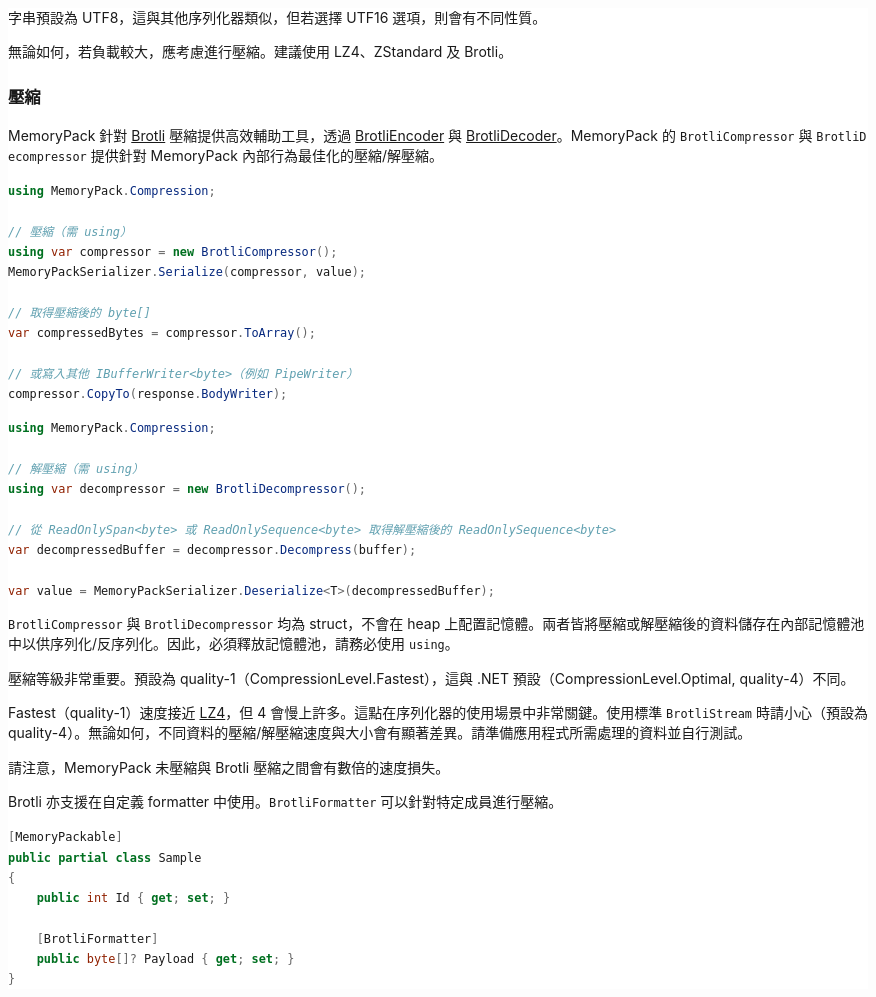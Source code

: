 字串預設為 UTF8，這與其他序列化器類似，但若選擇 UTF16 選項，則會有不同性質。

無論如何，若負載較大，應考慮進行壓縮。建議使用 LZ4、ZStandard 及 Brotli。

### 壓縮

MemoryPack 針對 [Brotli](https://github.com/google/brotli) 壓縮提供高效輔助工具，透過 [BrotliEncoder](https://learn.microsoft.com/en-us/dotnet/api/system.io.compression.brotliencoder) 與 [BrotliDecoder](https://learn.microsoft.com/en-us/dotnet/api/system.io.compression.brotlidecoder)。MemoryPack 的 `BrotliCompressor` 與 `BrotliDecompressor` 提供針對 MemoryPack 內部行為最佳化的壓縮/解壓縮。

```csharp
using MemoryPack.Compression;

// 壓縮（需 using）
using var compressor = new BrotliCompressor();
MemoryPackSerializer.Serialize(compressor, value);

// 取得壓縮後的 byte[]
var compressedBytes = compressor.ToArray();

// 或寫入其他 IBufferWriter<byte>（例如 PipeWriter）
compressor.CopyTo(response.BodyWriter);
```

```csharp
using MemoryPack.Compression;

// 解壓縮（需 using）
using var decompressor = new BrotliDecompressor();

// 從 ReadOnlySpan<byte> 或 ReadOnlySequence<byte> 取得解壓縮後的 ReadOnlySequence<byte>
var decompressedBuffer = decompressor.Decompress(buffer);

var value = MemoryPackSerializer.Deserialize<T>(decompressedBuffer);
```

`BrotliCompressor` 與 `BrotliDecompressor` 均為 struct，不會在 heap 上配置記憶體。兩者皆將壓縮或解壓縮後的資料儲存在內部記憶體池中以供序列化/反序列化。因此，必須釋放記憶體池，請務必使用 `using`。

壓縮等級非常重要。預設為 quality-1（CompressionLevel.Fastest），這與 .NET 預設（CompressionLevel.Optimal, quality-4）不同。

Fastest（quality-1）速度接近 [LZ4](https://github.com/lz4/lz4)，但 4 會慢上許多。這點在序列化器的使用場景中非常關鍵。使用標準 `BrotliStream` 時請小心（預設為 quality-4）。無論如何，不同資料的壓縮/解壓縮速度與大小會有顯著差異。請準備應用程式所需處理的資料並自行測試。

請注意，MemoryPack 未壓縮與 Brotli 壓縮之間會有數倍的速度損失。

Brotli 亦支援在自定義 formatter 中使用。`BrotliFormatter` 可以針對特定成員進行壓縮。

```csharp
[MemoryPackable]
public partial class Sample
{
    public int Id { get; set; }

    [BrotliFormatter]
    public byte[]? Payload { get; set; }
}
```
